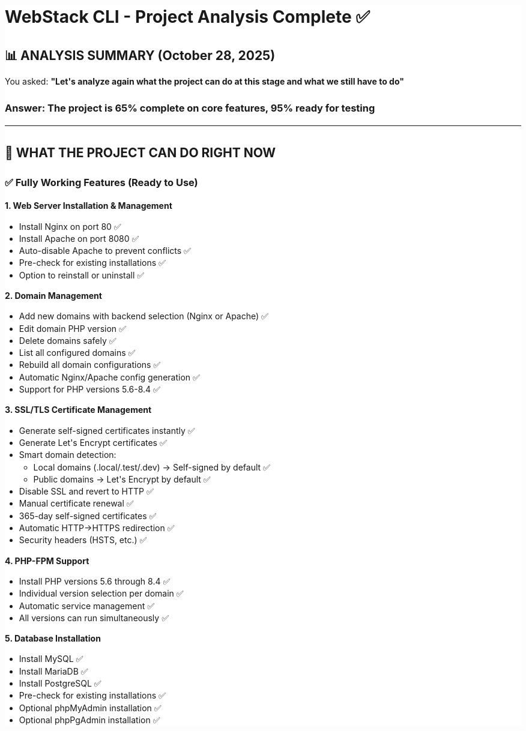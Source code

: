 # WebStack CLI - Project Analysis Complete ✅

## 📊 ANALYSIS SUMMARY (October 28, 2025)

You asked: **"Let's analyze again what the project can do at this stage and what we still have to do"**

### Answer: The project is **65% complete** on core features, **95% ready for testing**

---

## 🎯 WHAT THE PROJECT CAN DO RIGHT NOW

### ✅ Fully Working Features (Ready to Use)

**1. Web Server Installation & Management**
- Install Nginx on port 80 ✅
- Install Apache on port 8080 ✅
- Auto-disable Apache to prevent conflicts ✅
- Pre-check for existing installations ✅
- Option to reinstall or uninstall ✅

**2. Domain Management**
- Add new domains with backend selection (Nginx or Apache) ✅
- Edit domain PHP version ✅
- Delete domains safely ✅
- List all configured domains ✅
- Rebuild all domain configurations ✅
- Automatic Nginx/Apache config generation ✅
- Support for PHP versions 5.6-8.4 ✅

**3. SSL/TLS Certificate Management**
- Generate self-signed certificates instantly ✅
- Generate Let's Encrypt certificates ✅
- Smart domain detection:
  - Local domains (.local/.test/.dev) → Self-signed by default ✅
  - Public domains → Let's Encrypt by default ✅
- Disable SSL and revert to HTTP ✅
- Manual certificate renewal ✅
- 365-day self-signed certificates ✅
- Automatic HTTP→HTTPS redirection ✅
- Security headers (HSTS, etc.) ✅

**4. PHP-FPM Support**
- Install PHP versions 5.6 through 8.4 ✅
- Individual version selection per domain ✅
- Automatic service management ✅
- All versions can run simultaneously ✅

**5. Database Installation**
- Install MySQL ✅
- Install MariaDB ✅
- Install PostgreSQL ✅
- Pre-check for existing installations ✅
- Optional phpMyAdmin installation ✅
- Optional phpPgAdmin installation ✅
